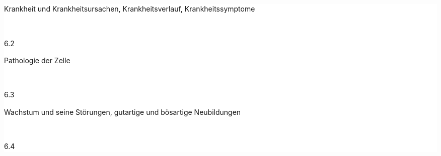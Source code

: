 <td style align="left" valign="top" charoff="50">

Krankheit und Krankheitsursachen, Krankheitsverlauf, Krankheitssymptome

</td>

<td style align="left" valign="top" charoff="50">

 

</td>

</tr>

<tr>

<td style align="left" valign="top" charoff="50">

6.2

</td>

<td style align="left" valign="top" charoff="50">

Pathologie der Zelle

</td>

<td style align="left" valign="top" charoff="50">

 

</td>

</tr>

<tr>

<td style align="left" valign="top" charoff="50">

6.3

</td>

<td style align="left" valign="top" charoff="50">

Wachstum und seine Störungen, gutartige und bösartige Neubildungen

</td>

<td style align="left" valign="top" charoff="50">

 

</td>

</tr>

<tr>

<td style align="left" valign="top" charoff="50">

6.4

</td>

<td style align="left" valign="top" charoff="50">
